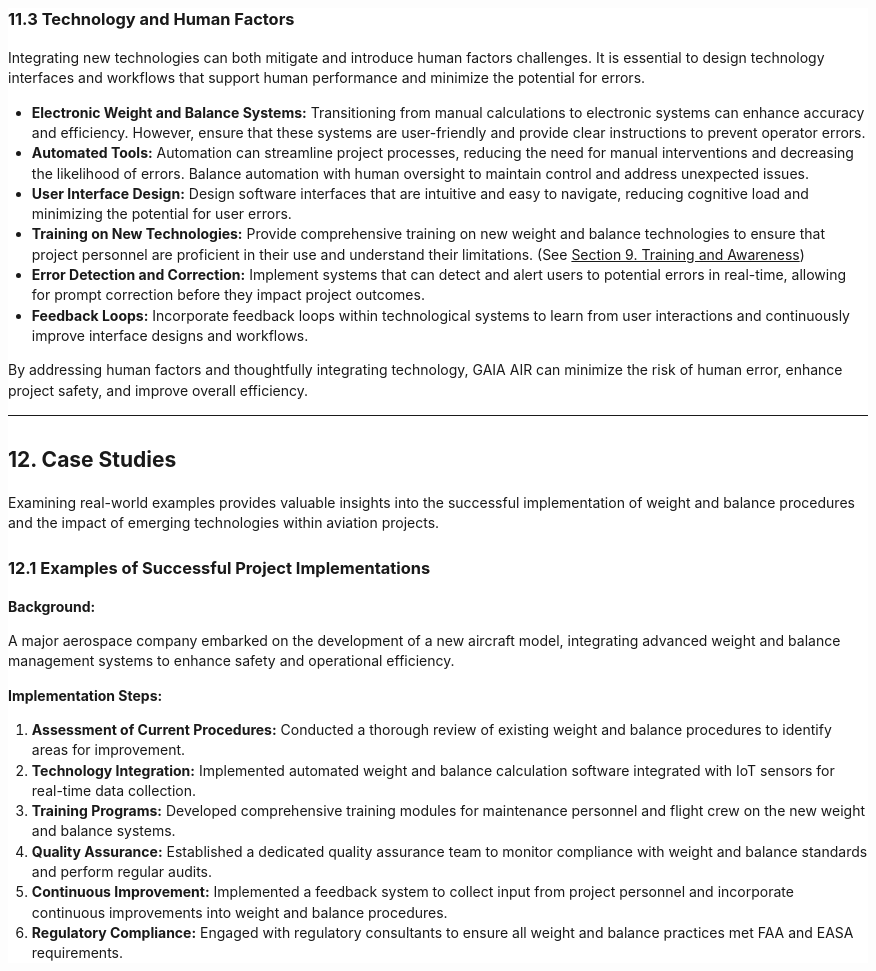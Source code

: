 ### 11.3 Technology and Human Factors

Integrating new technologies can both mitigate and introduce human factors challenges. It is essential to design technology interfaces and workflows that support human performance and minimize the potential for errors.

- **Electronic Weight and Balance Systems:** Transitioning from manual calculations to electronic systems can enhance accuracy and efficiency. However, ensure that these systems are user-friendly and provide clear instructions to prevent operator errors.
- **Automated Tools:** Automation can streamline project processes, reducing the need for manual interventions and decreasing the likelihood of errors. Balance automation with human oversight to maintain control and address unexpected issues.
- **User Interface Design:** Design software interfaces that are intuitive and easy to navigate, reducing cognitive load and minimizing the potential for user errors.
- **Training on New Technologies:** Provide comprehensive training on new weight and balance technologies to ensure that project personnel are proficient in their use and understand their limitations. (See [Section 9. Training and Awareness](#9-training-and-awareness))
- **Error Detection and Correction:** Implement systems that can detect and alert users to potential errors in real-time, allowing for prompt correction before they impact project outcomes.
- **Feedback Loops:** Incorporate feedback loops within technological systems to learn from user interactions and continuously improve interface designs and workflows.

By addressing human factors and thoughtfully integrating technology, GAIA AIR can minimize the risk of human error, enhance project safety, and improve overall efficiency.

---

## 12. Case Studies

Examining real-world examples provides valuable insights into the successful implementation of weight and balance procedures and the impact of emerging technologies within aviation projects.

### 12.1 Examples of Successful Project Implementations

**Background:**

A major aerospace company embarked on the development of a new aircraft model, integrating advanced weight and balance management systems to enhance safety and operational efficiency.

**Implementation Steps:**

1. **Assessment of Current Procedures:** Conducted a thorough review of existing weight and balance procedures to identify areas for improvement.
2. **Technology Integration:** Implemented automated weight and balance calculation software integrated with IoT sensors for real-time data collection.
3. **Training Programs:** Developed comprehensive training modules for maintenance personnel and flight crew on the new weight and balance systems.
4. **Quality Assurance:** Established a dedicated quality assurance team to monitor compliance with weight and balance standards and perform regular audits.
5. **Continuous Improvement:** Implemented a feedback system to collect input from project personnel and incorporate continuous improvements into weight and balance procedures.
6. **Regulatory Compliance:** Engaged with regulatory consultants to ensure all weight and balance practices met FAA and EASA requirements.
